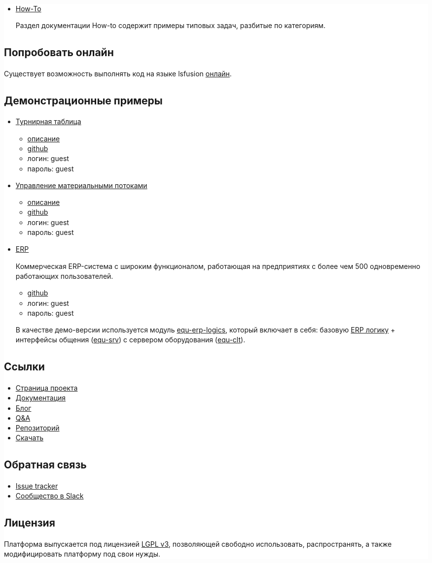 - [How-To](https://ru-documentation.lsfusion.org/display/LSFUS/How-to)

  Раздел документации How-to содержит примеры типовых задач, разбитые по категориям.

## Попробовать онлайн 
Существует возможность выполнять код на языке lsfusion [онлайн](https://lsfusion.org/try).

## Демонстрационные примеры
- [Турнирная таблица](https://demo.lsfusion.org/hockeystats) 
  - [описание](https://documentation.lsfusion.org/display/LSFUS/Score+table) 
  - [github](https://github.com/lsfusion/samples/tree/master/hockeystats) 
  - логин: guest
  - пароль: guest 

- [Управление материальными потоками](https://demo.lsfusion.org/mm)
  - [описание](https://documentation.lsfusion.org/display/LSFUS/Materials+management)
  - [github](https://github.com/lsfusion/samples/tree/master/mm) 
  - логин: guest
  - пароль: guest 

- [ERP](https://demo.lsfusion.org/erp)

  Коммерческая ERP-система с широким функционалом, работающая на предприятиях с более чем 500 одновременно работающих пользователей.

  - [github](https://github.com/lsfusion-solutions/erp)
  - логин: guest
  - пароль: guest

  В качестве демо-версии используется модуль [equ-erp-logics](https://github.com/lsfusion/erp/tree/master/erp-equ-logics), который включает в себя: базовую [ERP логику](https://github.com/lsfusion/erp/tree/master/erp-logics) + интерфейсы общения ([equ-srv](https://github.com/lsfusion/erp/tree/master/equ-srv)) с сервером оборудования ([equ-clt](https://github.com/lsfusion/erp/tree/master/equ-clt)).

## Ссылки
- [Страница проекта](https://ru.lsfusion.org/)
- [Документация](https://ru-documentation.lsfusion.org/)
- [Блог](https://habr.com/ru/company/lsfusion/blog/)
- [Q&A](https://ru.stackoverflow.com/questions/tagged/lsfusion)
- [Репозиторий](https://github.com/lsfusion/platform)
- [Скачать](https://download.lsfusion.org/)


## Обратная связь
- [Issue tracker](https://github.com/lsfusion/platform/issues) 
- [Сообщество в Slack](https://slack.lsfusion.org)

## Лицензия
Платформа выпускается под лицензией [LGPL v3](http://www.gnu.org/licenses/lgpl-3.0.ru.html), позволяющей свободно использовать, распространять, а также модифицировать платформу под свои нужды.